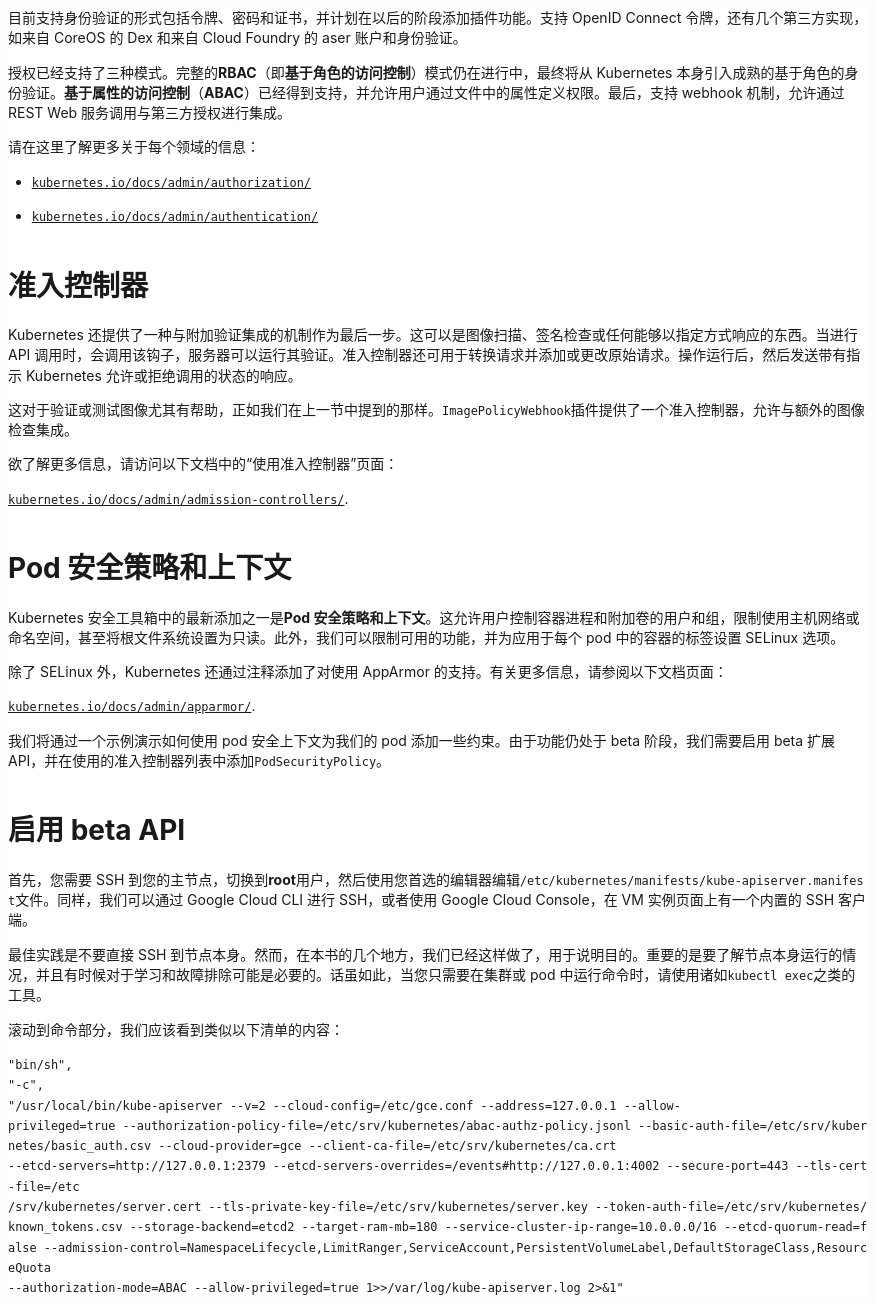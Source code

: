 目前支持身份验证的形式包括令牌、密码和证书，并计划在以后的阶段添加插件功能。支持 OpenID Connect 令牌，还有几个第三方实现，如来自 CoreOS 的 Dex 和来自 Cloud Foundry 的 aser 账户和身份验证。

授权已经支持了三种模式。完整的**RBAC**（即**基于角色的访问控制**）模式仍在进行中，最终将从 Kubernetes 本身引入成熟的基于角色的身份验证。**基于属性的访问控制**（**ABAC**）已经得到支持，并允许用户通过文件中的属性定义权限。最后，支持 webhook 机制，允许通过 REST Web 服务调用与第三方授权进行集成。

请在这里了解更多关于每个领域的信息：

+   [`kubernetes.io/docs/admin/authorization/`](http://kubernetes.io/docs/admin/authorization/)

+   [`kubernetes.io/docs/admin/authentication/`](http://kubernetes.io/docs/admin/authentication/)

# 准入控制器

Kubernetes 还提供了一种与附加验证集成的机制作为最后一步。这可以是图像扫描、签名检查或任何能够以指定方式响应的东西。当进行 API 调用时，会调用该钩子，服务器可以运行其验证。准入控制器还可用于转换请求并添加或更改原始请求。操作运行后，然后发送带有指示 Kubernetes 允许或拒绝调用的状态的响应。

这对于验证或测试图像尤其有帮助，正如我们在上一节中提到的那样。`ImagePolicyWebhook`插件提供了一个准入控制器，允许与额外的图像检查集成。

欲了解更多信息，请访问以下文档中的“使用准入控制器”页面：

[`kubernetes.io/docs/admin/admission-controllers/`](https://kubernetes.io/docs/admin/admission-controllers/).

# Pod 安全策略和上下文

Kubernetes 安全工具箱中的最新添加之一是**Pod 安全策略和上下文**。这允许用户控制容器进程和附加卷的用户和组，限制使用主机网络或命名空间，甚至将根文件系统设置为只读。此外，我们可以限制可用的功能，并为应用于每个 pod 中的容器的标签设置 SELinux 选项。

除了 SELinux 外，Kubernetes 还通过注释添加了对使用 AppArmor 的支持。有关更多信息，请参阅以下文档页面：

[`kubernetes.io/docs/admin/apparmor/`](https://kubernetes.io/docs/admin/apparmor/).

我们将通过一个示例演示如何使用 pod 安全上下文为我们的 pod 添加一些约束。由于功能仍处于 beta 阶段，我们需要启用 beta 扩展 API，并在使用的准入控制器列表中添加`PodSecurityPolicy`。

# 启用 beta API

首先，您需要 SSH 到您的主节点，切换到**root**用户，然后使用您首选的编辑器编辑`/etc/kubernetes/manifests/kube-apiserver.manifest`文件。同样，我们可以通过 Google Cloud CLI 进行 SSH，或者使用 Google Cloud Console，在 VM 实例页面上有一个内置的 SSH 客户端。

最佳实践是不要直接 SSH 到节点本身。然而，在本书的几个地方，我们已经这样做了，用于说明目的。重要的是要了解节点本身运行的情况，并且有时候对于学习和故障排除可能是必要的。话虽如此，当您只需要在集群或 pod 中运行命令时，请使用诸如`kubectl exec`之类的工具。

滚动到命令部分，我们应该看到类似以下清单的内容：

```
"bin/sh",
"-c",
"/usr/local/bin/kube-apiserver --v=2 --cloud-config=/etc/gce.conf --address=127.0.0.1 --allow-
privileged=true --authorization-policy-file=/etc/srv/kubernetes/abac-authz-policy.jsonl --basic-auth-file=/etc/srv/kubernetes/basic_auth.csv --cloud-provider=gce --client-ca-file=/etc/srv/kubernetes/ca.crt 
--etcd-servers=http://127.0.0.1:2379 --etcd-servers-overrides=/events#http://127.0.0.1:4002 --secure-port=443 --tls-cert-file=/etc
/srv/kubernetes/server.cert --tls-private-key-file=/etc/srv/kubernetes/server.key --token-auth-file=/etc/srv/kubernetes/known_tokens.csv --storage-backend=etcd2 --target-ram-mb=180 --service-cluster-ip-range=10.0.0.0/16 --etcd-quorum-read=false --admission-control=NamespaceLifecycle,LimitRanger,ServiceAccount,PersistentVolumeLabel,DefaultStorageClass,ResourceQuota 
--authorization-mode=ABAC --allow-privileged=true 1>>/var/log/kube-apiserver.log 2>&1"

```
